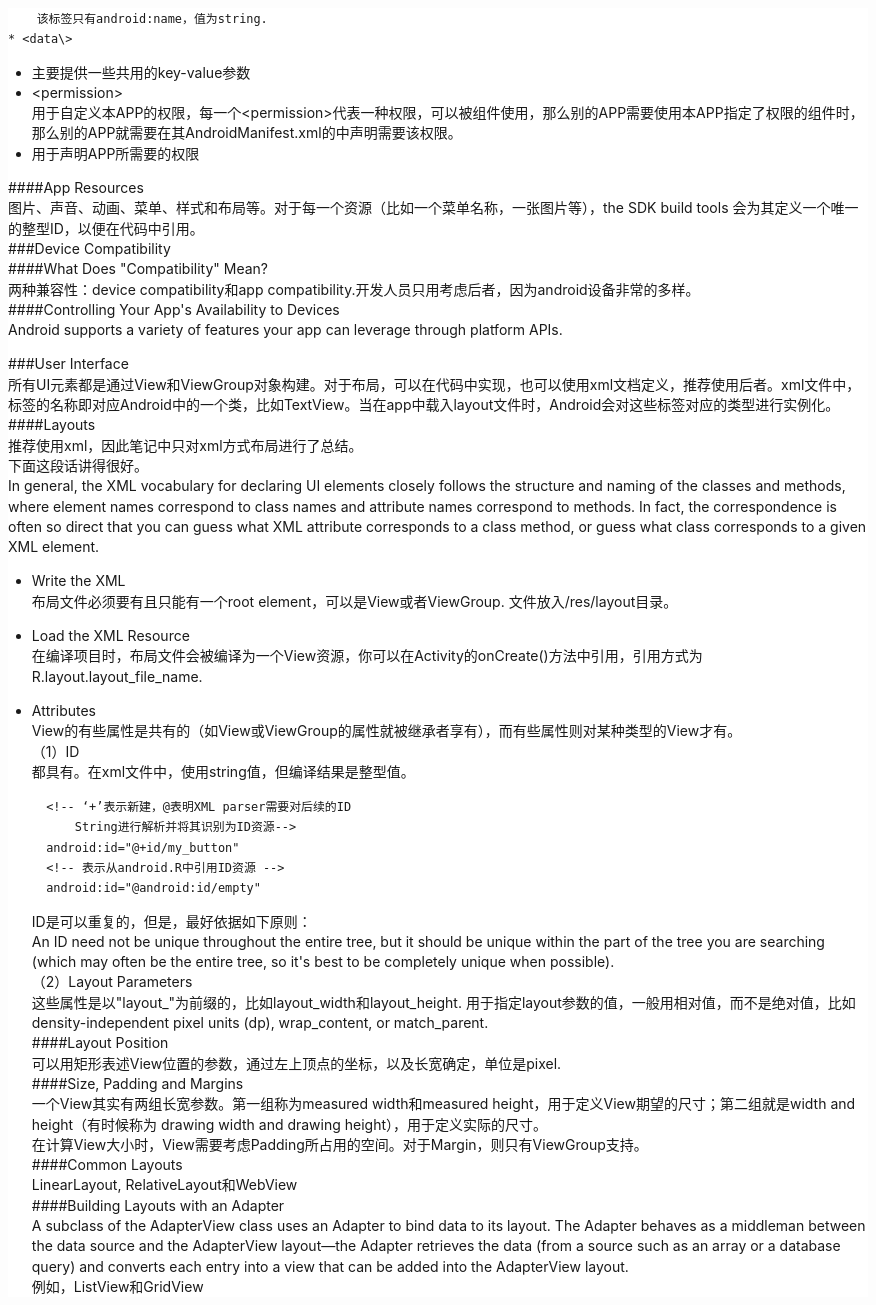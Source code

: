 		该标签只有android:name，值为string.  
	* <data\>
* <meta-data>  
	主要提供一些共用的key-value参数  
* <permission\>  
	用于自定义本APP的权限，每一个<permission\>代表一种权限，可以被组件使用，那么别的APP需要使用本APP指定了权限的组件时，那么别的APP就需要在其AndroidManifest.xml的<user-permission>中声明需要该权限。  
* <user-permission>  
	用于声明APP所需要的权限  
	
	 
	
####App Resources  
图片、声音、动画、菜单、样式和布局等。对于每一个资源（比如一个菜单名称，一张图片等），the SDK build tools 会为其定义一个唯一的整型ID，以便在代码中引用。   
###Device Compatibility  
####What Does "Compatibility" Mean?  
两种兼容性：device compatibility和app compatibility.开发人员只用考虑后者，因为android设备非常的多样。  
####Controlling Your App's Availability to Devices  
Android supports a variety of features your app can leverage through platform APIs.   
   
###User Interface  
所有UI元素都是通过View和ViewGroup对象构建。对于布局，可以在代码中实现，也可以使用xml文档定义，推荐使用后者。xml文件中，标签的名称即对应Android中的一个类，比如TextView。当在app中载入layout文件时，Android会对这些标签对应的类型进行实例化。  
####Layouts  
推荐使用xml，因此笔记中只对xml方式布局进行了总结。  
下面这段话讲得很好。  
In general, the XML vocabulary for declaring UI elements closely follows the structure and naming of the classes and methods, where element names correspond to class names and attribute names correspond to methods. In fact, the correspondence is often so direct that you can guess what XML attribute corresponds to a class method, or guess what class corresponds to a given XML element.   

* Write the XML  
	布局文件必须要有且只能有一个root element，可以是View或者ViewGroup. 文件放入/res/layout目录。  
* Load the XML Resource  
	在编译项目时，布局文件会被编译为一个View资源，你可以在Activity的onCreate()方法中引用，引用方式为R.layout.layout\_file\_name.  
* Attributes  
	View的有些属性是共有的（如View或ViewGroup的属性就被继承者享有），而有些属性则对某种类型的View才有。  
	（1）ID  
	都具有。在xml文件中，使用string值，但编译结果是整型值。   

		<!-- ‘+’表示新建，@表明XML parser需要对后续的ID 
			String进行解析并将其识别为ID资源-->
		android:id="@+id/my_button"
		<!-- 表示从android.R中引用ID资源 -->
		android:id="@android:id/empty"
	ID是可以重复的，但是，最好依据如下原则：  
	An ID need not be unique throughout the entire tree, but it should be unique within the part of the tree you are searching (which may often be the entire tree, so it's best to be completely unique when possible).   
	（2）Layout Parameters   
	这些属性是以"layout\_"为前缀的，比如layout\_width和layout\_height. 用于指定layout参数的值，一般用相对值，而不是绝对值，比如density-independent pixel units (dp), wrap\_content, or match_parent.  
####Layout Position  
可以用矩形表述View位置的参数，通过左上顶点的坐标，以及长宽确定，单位是pixel.  
####Size, Padding and Margins  
一个View其实有两组长宽参数。第一组称为measured width和measured height，用于定义View期望的尺寸；第二组就是width and height（有时候称为 drawing width and drawing height），用于定义实际的尺寸。	
在计算View大小时，View需要考虑Padding所占用的空间。对于Margin，则只有ViewGroup支持。  
####Common Layouts  
LinearLayout, RelativeLayout和WebView  
####Building Layouts with an Adapter  
A subclass of the AdapterView class uses an Adapter to bind data to its layout. The Adapter behaves as a middleman between the data source and the AdapterView layout—the Adapter retrieves the data (from a source such as an array or a database query) and converts each entry into a view that can be added into the AdapterView layout.  
例如，ListView和GridView  